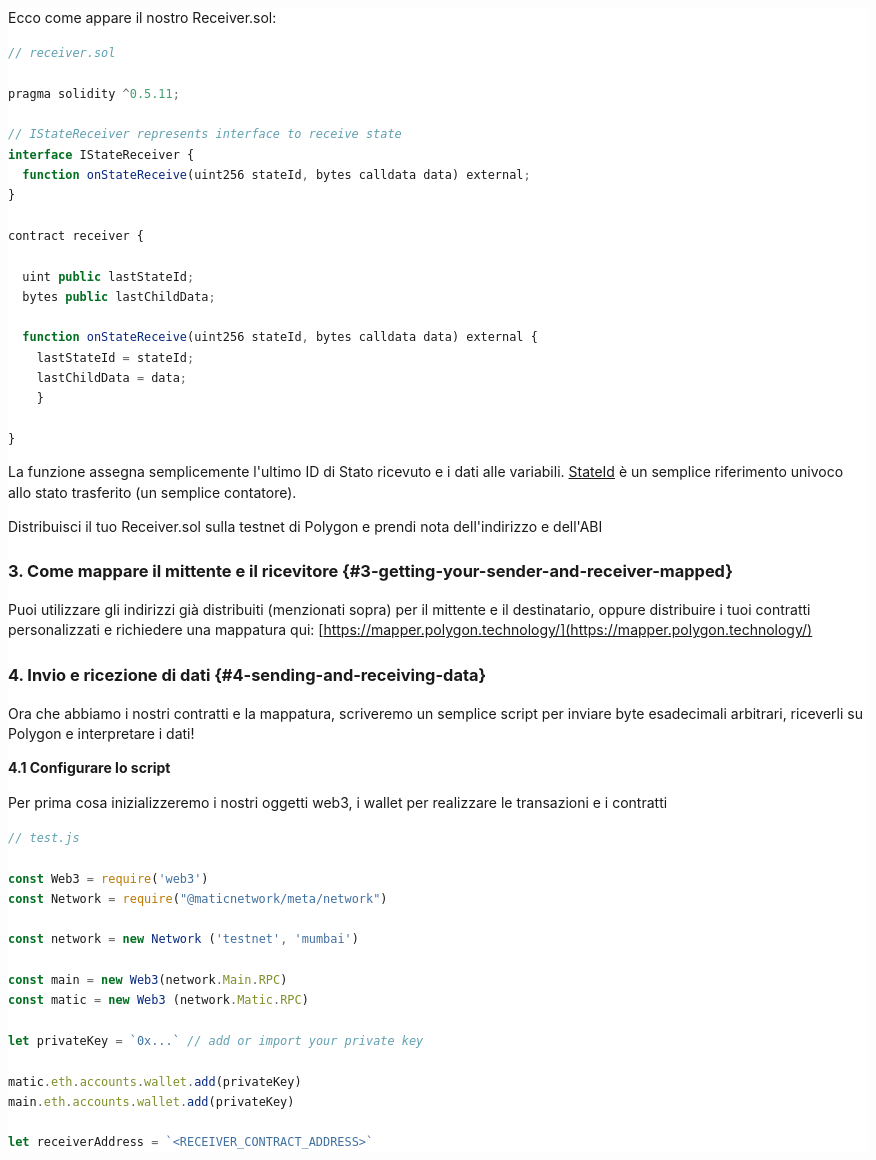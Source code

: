 Ecco come appare il nostro Receiver.sol:

```jsx
// receiver.sol

pragma solidity ^0.5.11;

// IStateReceiver represents interface to receive state
interface IStateReceiver {
  function onStateReceive(uint256 stateId, bytes calldata data) external;
}

contract receiver {

  uint public lastStateId;
  bytes public lastChildData;

  function onStateReceive(uint256 stateId, bytes calldata data) external {
    lastStateId = stateId;
    lastChildData = data;
	}

}
```

La funzione assegna semplicemente l'ultimo ID di Stato ricevuto e i dati alle variabili. [StateId](https://github.com/maticnetwork/contracts/blob/239a91045622ddcf9ebec2cec81fdc6daa3a33e3/contracts/root/stateSyncer/StateSender.sol#L36) è un semplice riferimento univoco allo stato trasferito (un semplice contatore).

Distribuisci il tuo Receiver.sol sulla testnet di Polygon e prendi nota dell'indirizzo e dell'ABI

### 3. Come mappare il mittente e il ricevitore {#3-getting-your-sender-and-receiver-mapped}

Puoi utilizzare gli indirizzi già distribuiti (menzionati sopra) per il mittente e il destinatario, oppure distribuire i tuoi contratti personalizzati e richiedere una mappatura qui: [https://mapper.polygon.technology/](https://mapper.polygon.technology/)

### 4. Invio e ricezione di dati {#4-sending-and-receiving-data}

Ora che abbiamo i nostri contratti e la mappatura, scriveremo un semplice script per inviare byte esadecimali arbitrari, riceverli su Polygon e interpretare i dati!

**4.1 Configurare lo script**

Per prima cosa inizializzeremo i nostri oggetti web3, i wallet per realizzare le transazioni e i contratti

```jsx
// test.js

const Web3 = require('web3')
const Network = require("@maticnetwork/meta/network")

const network = new Network ('testnet', 'mumbai')

const main = new Web3(network.Main.RPC)
const matic = new Web3 (network.Matic.RPC)

let privateKey = `0x...` // add or import your private key

matic.eth.accounts.wallet.add(privateKey)
main.eth.accounts.wallet.add(privateKey)

let receiverAddress = `<RECEIVER_CONTRACT_ADDRESS>`
```